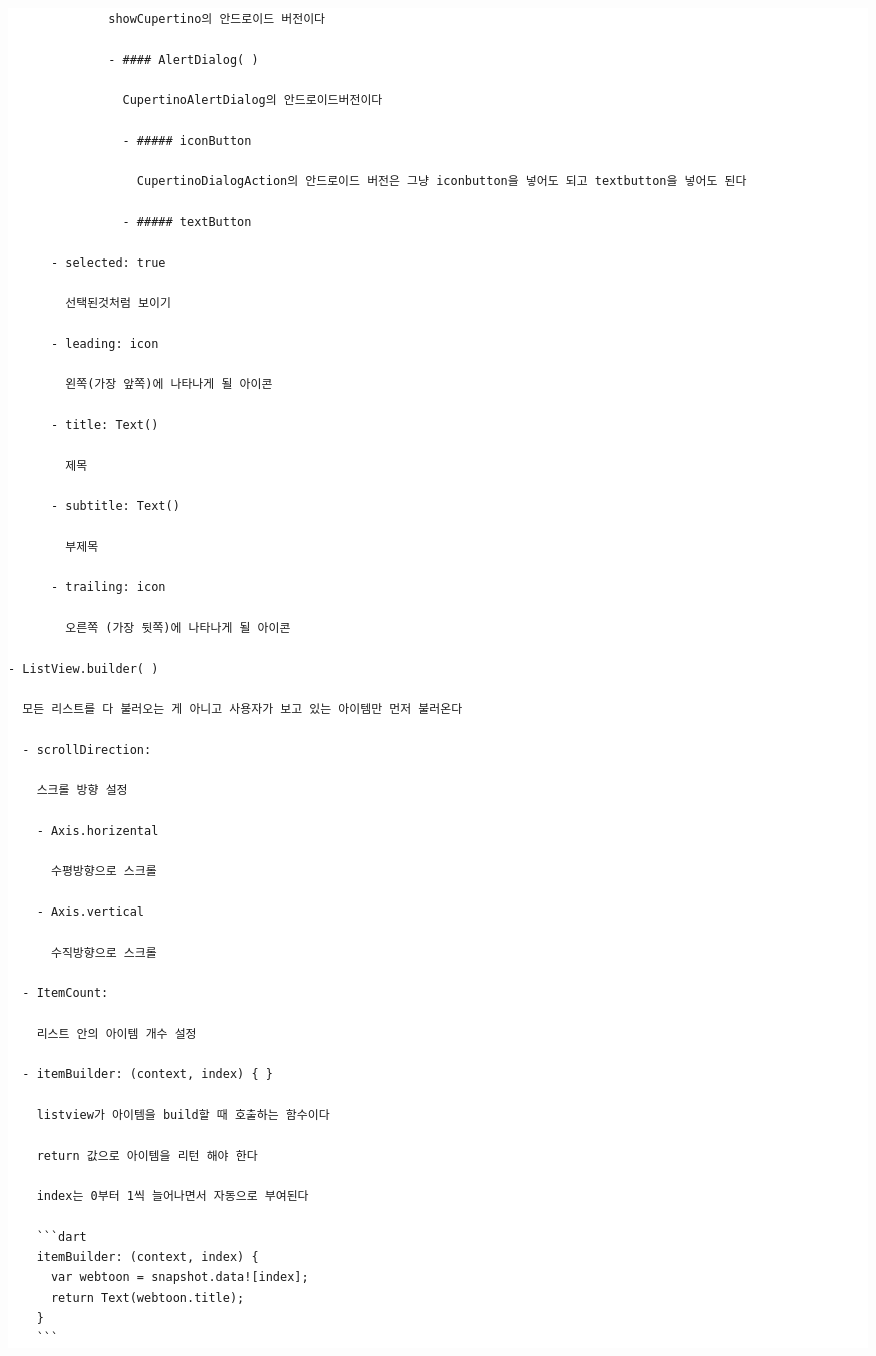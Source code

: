                   showCupertino의 안드로이드 버전이다

                  - #### AlertDialog( )

                    CupertinoAlertDialog의 안드로이드버전이다

                    - ##### iconButton

                      CupertinoDialogAction의 안드로이드 버전은 그냥 iconbutton을 넣어도 되고 textbutton을 넣어도 된다

                    - ##### textButton

          - selected: true

            선택된것처럼 보이기

          - leading: icon

            왼쪽(가장 앞쪽)에 나타나게 될 아이콘

          - title: Text()

            제목

          - subtitle: Text()

            부제목

          - trailing: icon

            오른쪽 (가장 뒷쪽)에 나타나게 될 아이콘

    - ListView.builder( )

      모든 리스트를 다 불러오는 게 아니고 사용자가 보고 있는 아이템만 먼저 불러온다

      - scrollDirection:

        스크롤 방향 설정

        - Axis.horizental

          수평방향으로 스크롤

        - Axis.vertical

          수직방향으로 스크롤

      - ItemCount:

        리스트 안의 아이템 개수 설정

      - itemBuilder: (context, index) { }

        listview가 아이템을 build할 때 호출하는 함수이다

        return 값으로 아이템을 리턴 해야 한다

        index는 0부터 1씩 늘어나면서 자동으로 부여된다

        ```dart
        itemBuilder: (context, index) {
          var webtoon = snapshot.data![index];
          return Text(webtoon.title);
        }
        ```
